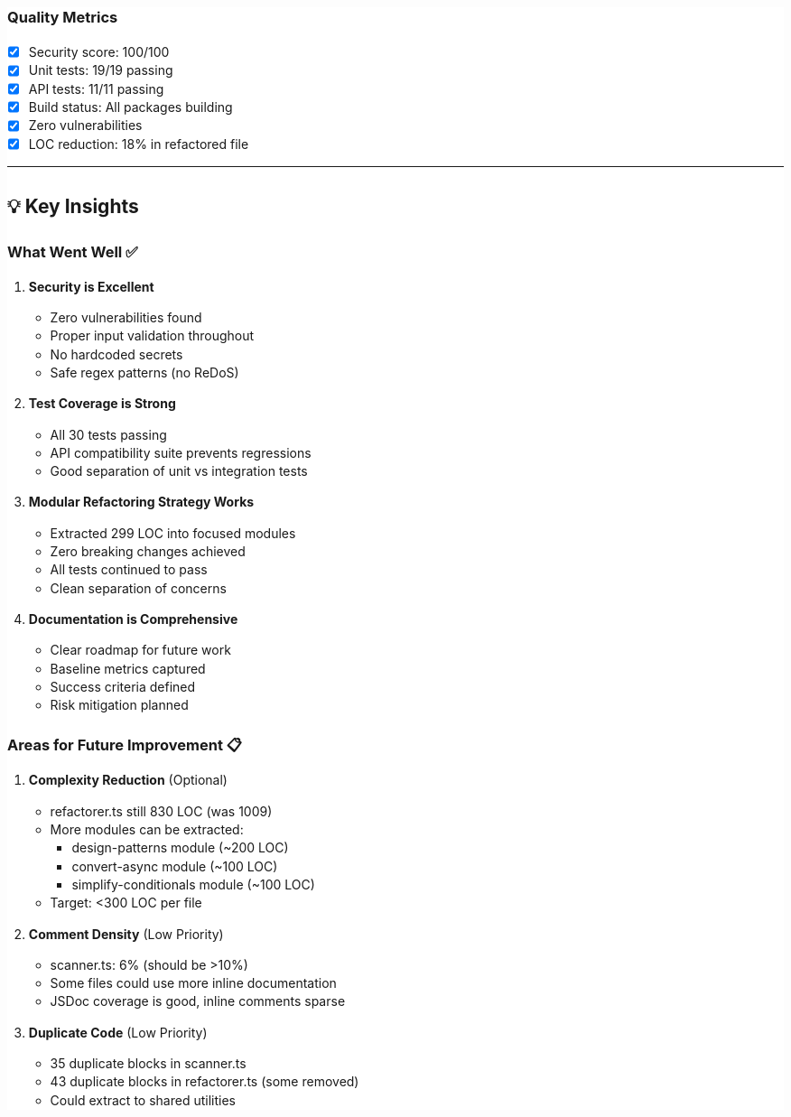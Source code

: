 ### Quality Metrics
- [x] Security score: 100/100
- [x] Unit tests: 19/19 passing
- [x] API tests: 11/11 passing
- [x] Build status: All packages building
- [x] Zero vulnerabilities
- [x] LOC reduction: 18% in refactored file

---

## 💡 Key Insights

### What Went Well ✅
1. **Security is Excellent**
   - Zero vulnerabilities found
   - Proper input validation throughout
   - No hardcoded secrets
   - Safe regex patterns (no ReDoS)

2. **Test Coverage is Strong**
   - All 30 tests passing
   - API compatibility suite prevents regressions
   - Good separation of unit vs integration tests

3. **Modular Refactoring Strategy Works**
   - Extracted 299 LOC into focused modules
   - Zero breaking changes achieved
   - All tests continued to pass
   - Clean separation of concerns

4. **Documentation is Comprehensive**
   - Clear roadmap for future work
   - Baseline metrics captured
   - Success criteria defined
   - Risk mitigation planned

### Areas for Future Improvement 📋

1. **Complexity Reduction** (Optional)
   - refactorer.ts still 830 LOC (was 1009)
   - More modules can be extracted:
     - design-patterns module (~200 LOC)
     - convert-async module (~100 LOC)
     - simplify-conditionals module (~100 LOC)
   - Target: <300 LOC per file

2. **Comment Density** (Low Priority)
   - scanner.ts: 6% (should be >10%)
   - Some files could use more inline documentation
   - JSDoc coverage is good, inline comments sparse

3. **Duplicate Code** (Low Priority)
   - 35 duplicate blocks in scanner.ts
   - 43 duplicate blocks in refactorer.ts (some removed)
   - Could extract to shared utilities
